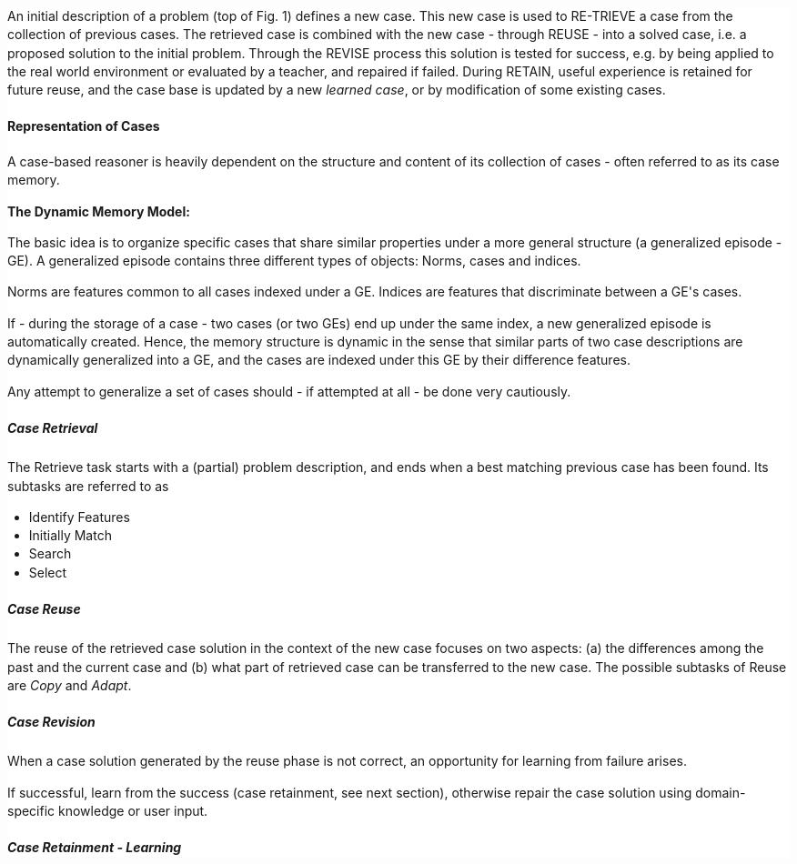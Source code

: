 An initial description of a problem (top of Fig. 1) defines a new case. This new case is used to RE-TRIEVE a case from the collection of previous cases. The retrieved case is combined with the new case - through REUSE - into a solved case, i.e. a proposed solution to the initial problem. Through the REVISE process this solution is tested for success, e.g. by being applied to the real world environment or evaluated by a teacher, and repaired if failed. During RETAIN, useful experience is retained for future reuse, and the case base is updated by a new *learned case*, or by modification of some existing cases.


#### Representation of Cases

A case-based reasoner is heavily dependent on the structure and content of its collection of cases - often referred to as its case memory.


**The Dynamic Memory Model:**

The basic idea is to organize specific cases that share similar properties under a more general structure (a generalized episode - GE). A generalized episode contains three different types of objects: Norms, cases and indices.

Norms are features common to all cases indexed under a GE. Indices are features that discriminate between a GE's cases.


If - during the storage of a case - two cases (or two GEs) end up under the same index, a new generalized episode is automatically created. Hence, the memory structure is dynamic in the sense that similar parts of two case descriptions are dynamically generalized into a GE, and the cases are indexed under this GE by their difference features.


Any attempt to generalize a set of cases should - if attempted at all - be done very cautiously. 


##### Case Retrieval 

The Retrieve task starts with a (partial) problem description, and ends when a best matching previous case has been found. Its subtasks are referred to as

* Identify Features
* Initially Match
* Search
* Select

##### Case Reuse

The reuse of the retrieved case solution in the context of the new case focuses on two aspects: (a) the differences among the past and the current case and (b) what part of retrieved case can be transferred to the new case. The possible subtasks of Reuse are *Copy* and *Adapt*.

##### Case Revision

When a case solution generated by the reuse phase is not correct, an opportunity for learning from failure arises. 

If successful, learn from the success (case retainment, see next section), otherwise repair the case solution using domain-specific knowledge or user input.


##### Case Retainment - Learning
